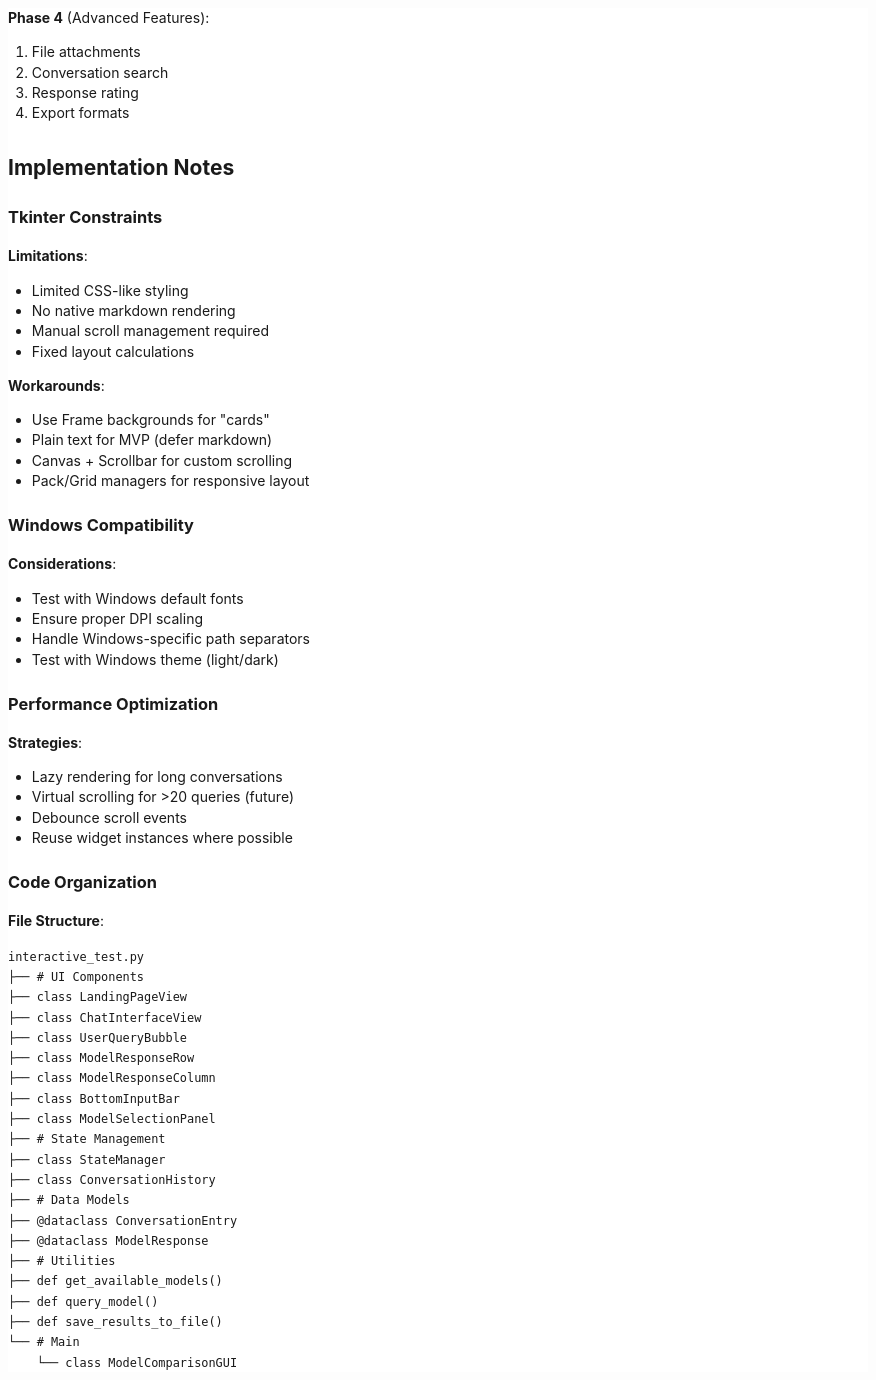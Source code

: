 **Phase 4** (Advanced Features):
1. File attachments
2. Conversation search
3. Response rating
4. Export formats

## Implementation Notes

### Tkinter Constraints

**Limitations**:
- Limited CSS-like styling
- No native markdown rendering
- Manual scroll management required
- Fixed layout calculations

**Workarounds**:
- Use Frame backgrounds for "cards"
- Plain text for MVP (defer markdown)
- Canvas + Scrollbar for custom scrolling
- Pack/Grid managers for responsive layout

### Windows Compatibility

**Considerations**:
- Test with Windows default fonts
- Ensure proper DPI scaling
- Handle Windows-specific path separators
- Test with Windows theme (light/dark)

### Performance Optimization

**Strategies**:
- Lazy rendering for long conversations
- Virtual scrolling for >20 queries (future)
- Debounce scroll events
- Reuse widget instances where possible

### Code Organization

**File Structure**:
```
interactive_test.py
├── # UI Components
├── class LandingPageView
├── class ChatInterfaceView
├── class UserQueryBubble
├── class ModelResponseRow
├── class ModelResponseColumn
├── class BottomInputBar
├── class ModelSelectionPanel
├── # State Management
├── class StateManager
├── class ConversationHistory
├── # Data Models
├── @dataclass ConversationEntry
├── @dataclass ModelResponse
├── # Utilities
├── def get_available_models()
├── def query_model()
├── def save_results_to_file()
└── # Main
    └── class ModelComparisonGUI
```

